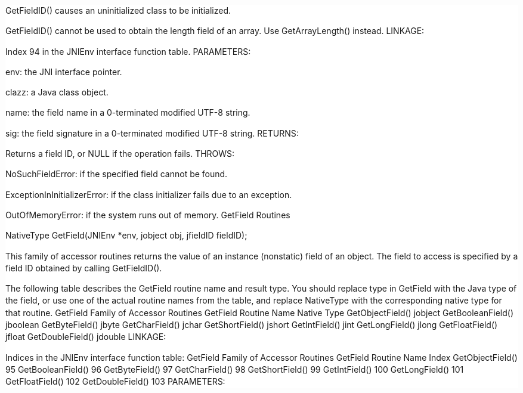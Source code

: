 GetFieldID() causes an uninitialized class to be initialized.

GetFieldID() cannot be used to obtain the length field of an array. Use GetArrayLength() instead.
LINKAGE:

Index 94 in the JNIEnv interface function table.
PARAMETERS:

env: the JNI interface pointer.

clazz: a Java class object.

name: the field name in a 0-terminated modified UTF-8 string.

sig: the field signature in a 0-terminated modified UTF-8 string.
RETURNS:

Returns a field ID, or NULL if the operation fails.
THROWS:

NoSuchFieldError: if the specified field cannot be found.

ExceptionInInitializerError: if the class initializer fails due to an exception.

OutOfMemoryError: if the system runs out of memory.
Get<type>Field Routines

NativeType Get<type>Field(JNIEnv *env, jobject obj,
jfieldID fieldID);

This family of accessor routines returns the value of an instance (nonstatic) field of an object. The field to access is specified by a field ID obtained by calling GetFieldID().

The following table describes the Get<type>Field routine name and result type. You should replace type in Get<type>Field with the Java type of the field, or use one of the actual routine names from the table, and replace NativeType with the corresponding native type for that routine.
Get<type>Field Family of Accessor Routines Get<type>Field Routine Name 	Native Type
GetObjectField() 	jobject
GetBooleanField() 	jboolean
GetByteField() 	jbyte
GetCharField() 	jchar
GetShortField() 	jshort
GetIntField() 	jint
GetLongField() 	jlong
GetFloatField() 	jfloat
GetDoubleField() 	jdouble
LINKAGE:

Indices in the JNIEnv interface function table:
Get<type>Field Family of Accessor Routines Get<type>Field Routine Name 	Index
GetObjectField() 	95
GetBooleanField() 	96
GetByteField() 	97
GetCharField() 	98
GetShortField() 	99
GetIntField() 	100
GetLongField() 	101
GetFloatField() 	102
GetDoubleField() 	103
PARAMETERS:
